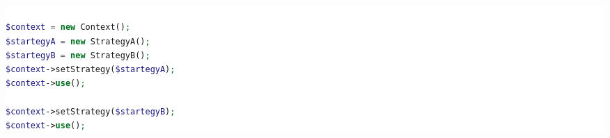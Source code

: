 ```php

$context = new Context();
$startegyA = new StrategyA();
$startegyB = new StrategyB();
$context->setStrategy($startegyA);
$context->use();

$context->setStrategy($startegyB);
$context->use();
```